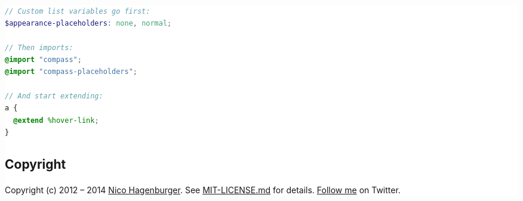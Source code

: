 ~~~ scss
// Custom list variables go first:
$appearance-placeholders: none, normal;

// Then imports:
@import "compass";
@import "compass-placeholders";

// And start extending:
a {
  @extend %hover-link;
}
~~~


Copyright
---------

Copyright (c) 2012 – 2014 [Nico Hagenburger](http://www.hagenburger.net).
See [MIT-LICENSE.md](MIT-LICENSE.md) for details.
[Follow me](http://twitter.com/hagenburger) on Twitter.

